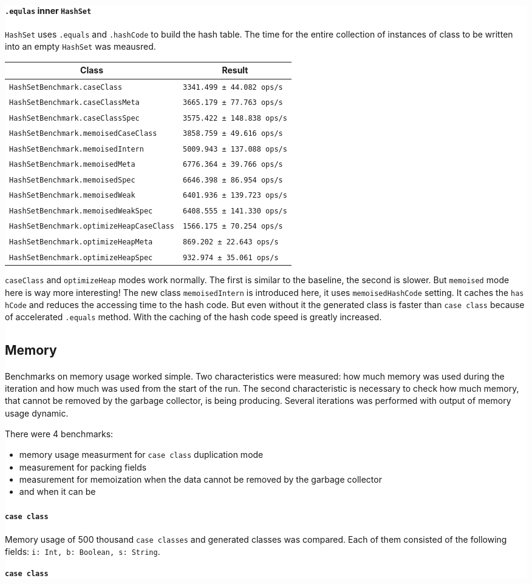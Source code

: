 #### `.equlas` inner `HashSet`
`HashSet` uses `.equals` and `.hashCode` to build the hash table. The time for the entire collection of instances of class to be written into an empty `HashSet` was meausred.  

| Class | Result |
| - | - |
| ` HashSetBenchmark.caseClass ` | ` 3341.499 ± 44.082 ops/s ` |
| ` HashSetBenchmark.caseClassMeta ` | ` 3665.179 ± 77.763 ops/s ` |
| ` HashSetBenchmark.caseClassSpec ` | ` 3575.422 ± 148.838 ops/s ` |
| ` HashSetBenchmark.memoisedCaseClass ` | ` 3858.759 ± 49.616 ops/s ` |
| ` HashSetBenchmark.memoisedIntern ` | ` 5009.943 ± 137.088 ops/s ` |
| ` HashSetBenchmark.memoisedMeta ` | ` 6776.364 ± 39.766 ops/s ` |
| ` HashSetBenchmark.memoisedSpec ` | ` 6646.398 ± 86.954 ops/s ` |
| ` HashSetBenchmark.memoisedWeak ` | ` 6401.936 ± 139.723 ops/s ` |
| ` HashSetBenchmark.memoisedWeakSpec ` | ` 6408.555 ± 141.330 ops/s ` |
| ` HashSetBenchmark.optimizeHeapCaseClass ` | ` 1566.175 ± 70.254 ops/s ` |
| ` HashSetBenchmark.optimizeHeapMeta ` | ` 869.202 ± 22.643 ops/s ` |
| ` HashSetBenchmark.optimizeHeapSpec ` | ` 932.974 ± 35.061 ops/s ` |

`caseClass` and `optimizeHeap` modes work normally. The first is similar to the baseline, the second is slower. But `memoised` mode here is way more interesting! The new class `memoisedIntern` is introduced here, it uses `memoisedHashCode` setting. It caches the `hashCode` and reduces the accessing time to the hash code. But even without it the generated class is faster than `case class` because of accelerated `.equals` method. With the caching of the hash code speed is greatly increased. 

## Memory
Benchmarks on memory usage worked simple. Two characteristics were measured: how much memory was used during the iteration and how much was used from the start of the run. The second characteristic is necessary to check how much memory, that cannot be removed by the garbage collector, is being producing. Several iterations was performed with output of memory usage dynamic. 

There were 4 benchmarks: 
- memory usage measurment for `case class` duplication mode
- measurement for packing fields
- measurement for memoization when the data cannot be removed by the garbage collector
- and when it can be

#### `case class`
Memory usage of 500 thousand `case classes` and generated classes was compared. Each of them consisted of the following fields: `i: Int, b: Boolean, s: String`.

**`case class`**
